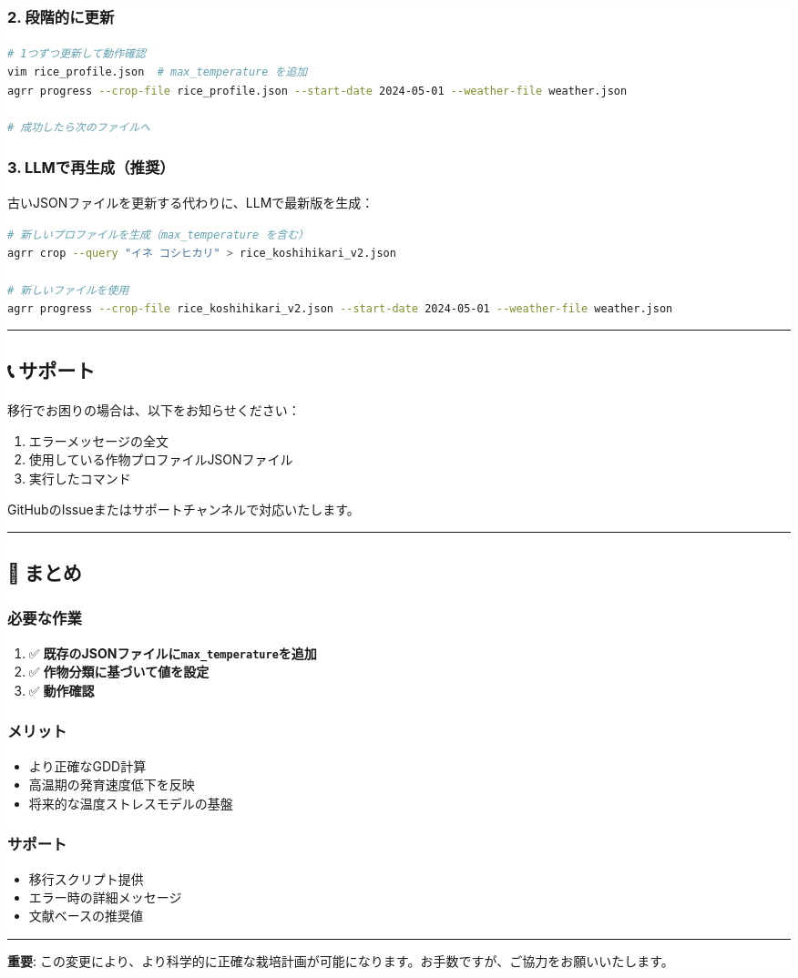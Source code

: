 ### 2. 段階的に更新

```bash
# 1つずつ更新して動作確認
vim rice_profile.json  # max_temperature を追加
agrr progress --crop-file rice_profile.json --start-date 2024-05-01 --weather-file weather.json

# 成功したら次のファイルへ
```

### 3. LLMで再生成（推奨）

古いJSONファイルを更新する代わりに、LLMで最新版を生成：

```bash
# 新しいプロファイルを生成（max_temperature を含む）
agrr crop --query "イネ コシヒカリ" > rice_koshihikari_v2.json

# 新しいファイルを使用
agrr progress --crop-file rice_koshihikari_v2.json --start-date 2024-05-01 --weather-file weather.json
```

---

## 📞 サポート

移行でお困りの場合は、以下をお知らせください：

1. エラーメッセージの全文
2. 使用している作物プロファイルJSONファイル
3. 実行したコマンド

GitHubのIssueまたはサポートチャンネルで対応いたします。

---

## 🎯 まとめ

### 必要な作業

1. ✅ **既存のJSONファイルに`max_temperature`を追加**
2. ✅ **作物分類に基づいて値を設定**
3. ✅ **動作確認**

### メリット

- より正確なGDD計算
- 高温期の発育速度低下を反映
- 将来的な温度ストレスモデルの基盤

### サポート

- 移行スクリプト提供
- エラー時の詳細メッセージ
- 文献ベースの推奨値

---

**重要**: この変更により、より科学的に正確な栽培計画が可能になります。お手数ですが、ご協力をお願いいたします。

